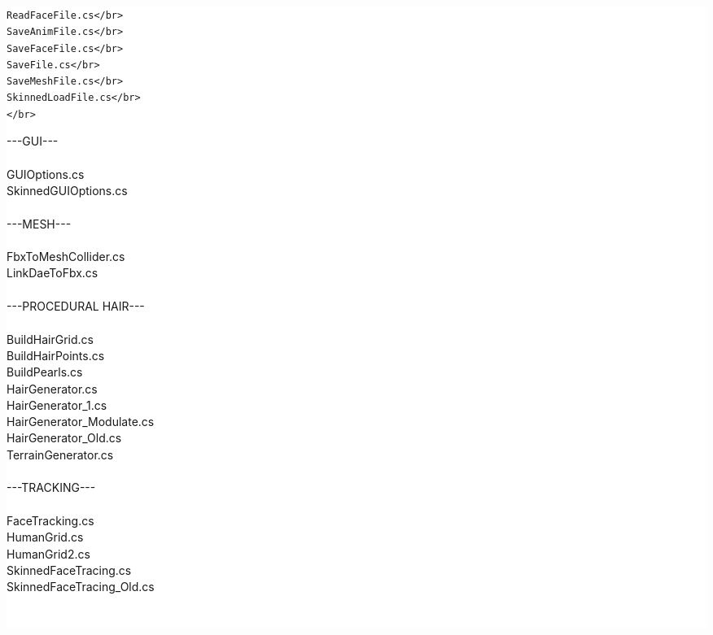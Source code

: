 	ReadFaceFile.cs</br>
	SaveAnimFile.cs</br>
	SaveFaceFile.cs</br>
	SaveFile.cs</br>
	SaveMeshFile.cs</br>
	SkinnedLoadFile.cs</br>
	</br>
---GUI---</br>
</br>
	GUIOptions.cs</br>
	SkinnedGUIOptions.cs</br>
	</br>
---MESH---</br>
</br>
	FbxToMeshCollider.cs</br>
	LinkDaeToFbx.cs</br>
	</br>
---PROCEDURAL HAIR---</br>
</br>
	BuildHairGrid.cs</br>
	BuildHairPoints.cs</br>
	BuildPearls.cs</br>
	HairGenerator.cs</br>
	HairGenerator_1.cs</br>
	HairGenerator_Modulate.cs</br>
	HairGenerator_Old.cs</br>
	TerrainGenerator.cs</br>
	</br>
---TRACKING---</br>
</br>
	FaceTracking.cs</br>
	HumanGrid.cs</br>
	HumanGrid2.cs</br>
	SkinnedFaceTracing.cs</br>
	SkinnedFaceTracing_Old.cs</br>
	</br>
	</br>
	
